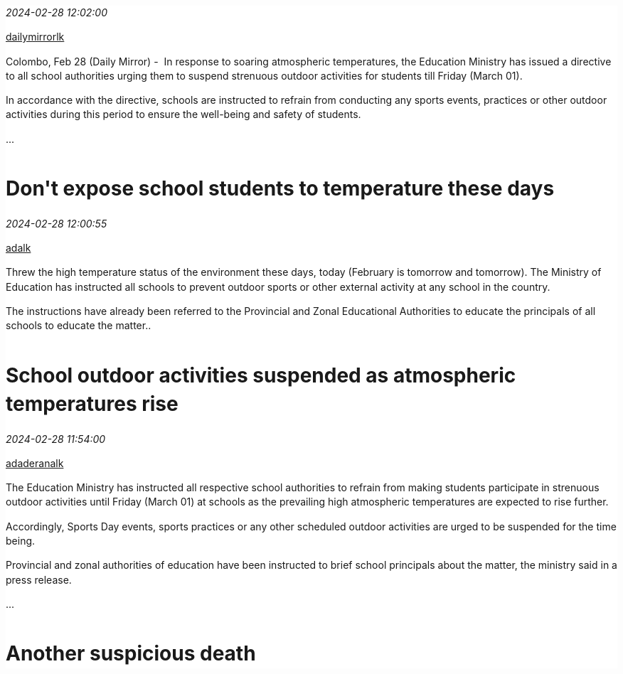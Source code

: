 *2024-02-28 12:02:00*

[dailymirrorlk](https://www.dailymirror.lk/breaking-news/Strenuous-outdoor-activities-in-schools-suspended/108-277883)

Colombo, Feb 28 (Daily Mirror) -  In response to soaring atmospheric temperatures, the Education Ministry has issued a directive to all school authorities urging them to suspend strenuous outdoor activities for students till Friday (March 01).

In accordance with the directive, schools are instructed to refrain from conducting any sports events, practices or other outdoor activities during this period to ensure the well-being and safety of students.

...



# Don't expose school students to temperature these days

*2024-02-28 12:00:55*

[adalk](https://www.ada.lk/breaking_news/මේ-දවස්වල-පාසල්-සිසුන්-උෂ්ණත්වයට-නිරාවරණය-කරන්න-එපා/11-408324)

Threw the high temperature status of the environment these days, today (February is tomorrow and tomorrow). The Ministry of Education has instructed all schools to prevent outdoor sports or other external activity at any school in the country.

The instructions have already been referred to the Provincial and Zonal Educational Authorities to educate the principals of all schools to educate the matter..



# School outdoor activities suspended as atmospheric temperatures rise

*2024-02-28 11:54:00*

[adaderanalk](https://www.adaderana.lk/news/97587/school-outdoor-activities-suspended-as-atmospheric-temperatures-rise)

The Education Ministry has instructed all respective school authorities to refrain from making students participate in strenuous outdoor activities until Friday (March 01) at schools as the prevailing high atmospheric temperatures are expected to rise further.

Accordingly, Sports Day events, sports practices or any other scheduled outdoor activities are urged to be suspended for the time being.

Provincial and zonal authorities of education have been instructed to brief school principals about the matter, the ministry said in a press release.

...



# Another suspicious death
